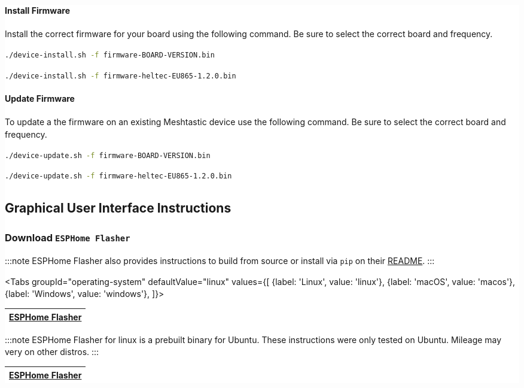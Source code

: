 #### Install Firmware

Install the correct firmware for your board using the following command. Be sure to select the correct board and frequency.
```bash title="Command"
./device-install.sh -f firmware-BOARD-VERSION.bin
```
```bash title="Example"
./device-install.sh -f firmware-heltec-EU865-1.2.0.bin
```


#### Update Firmware

To update a the firmware on an existing Meshtastic device use the following command. Be sure to select the correct board and frequency.
```bash title="Command"
./device-update.sh -f firmware-BOARD-VERSION.bin
```
```bash title="Example"
./device-update.sh -f firmware-heltec-EU865-1.2.0.bin
```

## Graphical User Interface Instructions


### Download `ESPHome Flasher`

:::note
ESPHome Flasher also provides instructions to build from source or install via `pip` on their [README](https://github.com/esphome/esphome-flasher/).
:::

<Tabs
  groupId="operating-system"
  defaultValue="linux"
  values={[
    {label: 'Linux', value: 'linux'},
    {label: 'macOS', value: 'macos'},
    {label: 'Windows', value: 'windows'},
  ]}>
  <TabItem value="linux">

  | [ESPHome Flasher](https://github.com/esphome/esphome-flasher/releases/latest) |
  | :-----------------------------------------------------------: |

:::note
ESPHome Flasher for linux is a prebuilt binary for Ubuntu. These instructions were only tested on Ubuntu. Mileage may very on other distros.
:::

  </TabItem>
  <TabItem value="macos">

  | [ESPHome Flasher](https://github.com/esphome/esphome-flasher/releases/latest) |
  | :-----------------------------------------------------------: |
